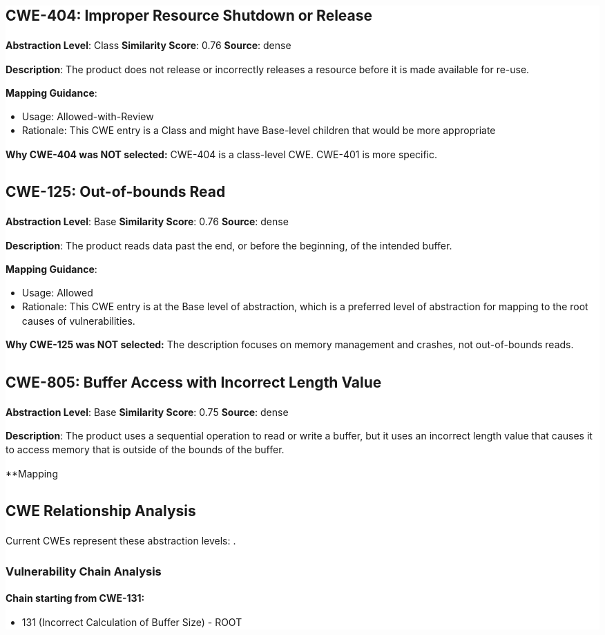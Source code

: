 ## CWE-404: Improper Resource Shutdown or Release
**Abstraction Level**: Class
**Similarity Score**: 0.76
**Source**: dense

**Description**:
The product does not release or incorrectly releases a resource before it is made available for re-use.

**Mapping Guidance**:
- Usage: Allowed-with-Review
- Rationale: This CWE entry is a Class and might have Base-level children that would be more appropriate

**Why CWE-404 was NOT selected:** CWE-404 is a class-level CWE. CWE-401 is more specific.

## CWE-125: Out-of-bounds Read
**Abstraction Level**: Base
**Similarity Score**: 0.76
**Source**: dense

**Description**:
The product reads data past the end, or before the beginning, of the intended buffer.

**Mapping Guidance**:
- Usage: Allowed
- Rationale: This CWE entry is at the Base level of abstraction, which is a preferred level of abstraction for mapping to the root causes of vulnerabilities.

**Why CWE-125 was NOT selected:** The description focuses on memory management and crashes, not out-of-bounds reads.

## CWE-805: Buffer Access with Incorrect Length Value
**Abstraction Level**: Base
**Similarity Score**: 0.75
**Source**: dense

**Description**:
The product uses a sequential operation to read or write a buffer, but it uses an incorrect length value that causes it to access memory that is outside of the bounds of the buffer.

**Mapping


## CWE Relationship Analysis

Current CWEs represent these abstraction levels: .


### Vulnerability Chain Analysis

**Chain starting from CWE-131:**
- 131 (Incorrect Calculation of Buffer Size) - ROOT
